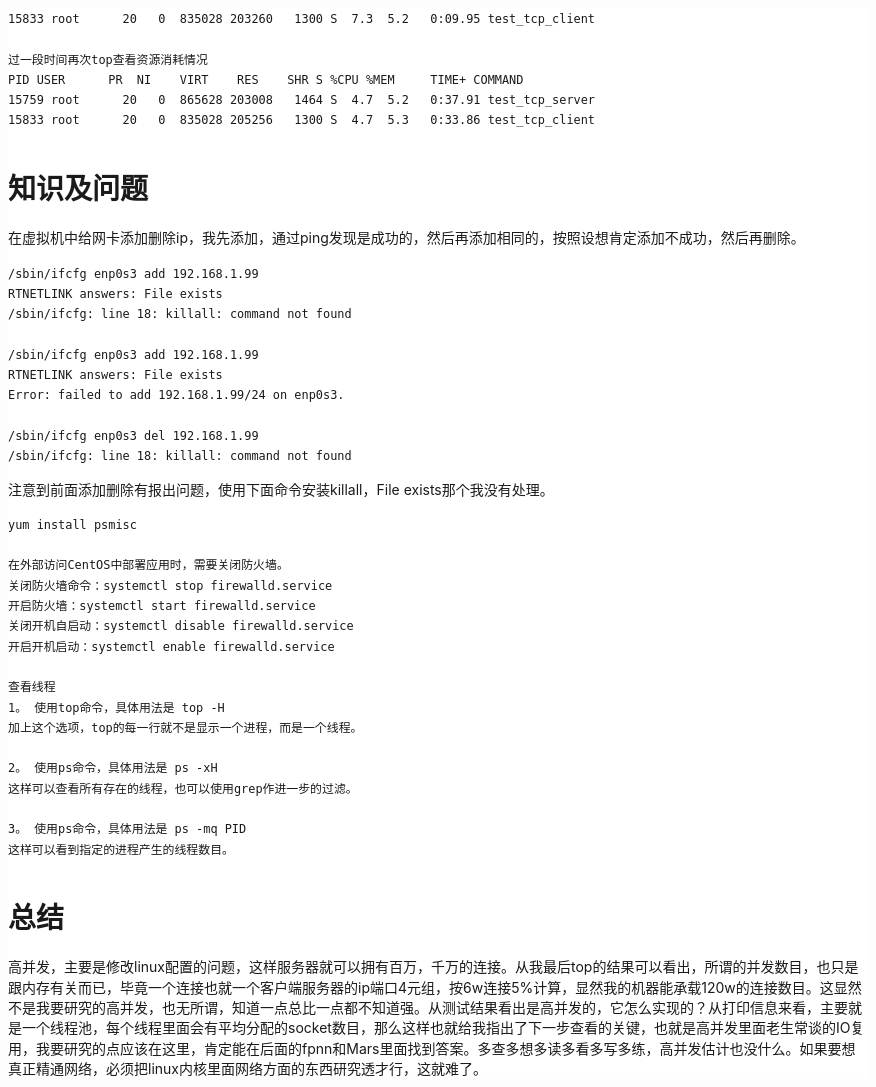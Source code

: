 ```
15833 root      20   0  835028 203260   1300 S  7.3  5.2   0:09.95 test_tcp_client

过一段时间再次top查看资源消耗情况
PID USER      PR  NI    VIRT    RES    SHR S %CPU %MEM     TIME+ COMMAND                                                                                                               
15759 root      20   0  865628 203008   1464 S  4.7  5.2   0:37.91 test_tcp_server                                                                                                       
15833 root      20   0  835028 205256   1300 S  4.7  5.3   0:33.86 test_tcp_client  
```
# 知识及问题
在虚拟机中给网卡添加删除ip，我先添加，通过ping发现是成功的，然后再添加相同的，按照设想肯定添加不成功，然后再删除。
```
/sbin/ifcfg enp0s3 add 192.168.1.99
RTNETLINK answers: File exists
/sbin/ifcfg: line 18: killall: command not found

/sbin/ifcfg enp0s3 add 192.168.1.99
RTNETLINK answers: File exists
Error: failed to add 192.168.1.99/24 on enp0s3.

/sbin/ifcfg enp0s3 del 192.168.1.99
/sbin/ifcfg: line 18: killall: command not found
```
注意到前面添加删除有报出问题，使用下面命令安装killall，File exists那个我没有处理。
```
yum install psmisc

在外部访问CentOS中部署应用时，需要关闭防火墙。
关闭防火墙命令：systemctl stop firewalld.service
开启防火墙：systemctl start firewalld.service
关闭开机自启动：systemctl disable firewalld.service
开启开机启动：systemctl enable firewalld.service

查看线程
1。 使用top命令，具体用法是 top -H
加上这个选项，top的每一行就不是显示一个进程，而是一个线程。

2。 使用ps命令，具体用法是 ps -xH
这样可以查看所有存在的线程，也可以使用grep作进一步的过滤。

3。 使用ps命令，具体用法是 ps -mq PID
这样可以看到指定的进程产生的线程数目。
```
# 总结
高并发，主要是修改linux配置的问题，这样服务器就可以拥有百万，千万的连接。从我最后top的结果可以看出，所谓的并发数目，也只是跟内存有关而已，毕竟一个连接也就一个客户端服务器的ip端口4元组，按6w连接5%计算，显然我的机器能承载120w的连接数目。这显然不是我要研究的高并发，也无所谓，知道一点总比一点都不知道强。从测试结果看出是高并发的，它怎么实现的？从打印信息来看，主要就是一个线程池，每个线程里面会有平均分配的socket数目，那么这样也就给我指出了下一步查看的关键，也就是高并发里面老生常谈的IO复用，我要研究的点应该在这里，肯定能在后面的fpnn和Mars里面找到答案。多查多想多读多看多写多练，高并发估计也没什么。如果要想真正精通网络，必须把linux内核里面网络方面的东西研究透才行，这就难了。